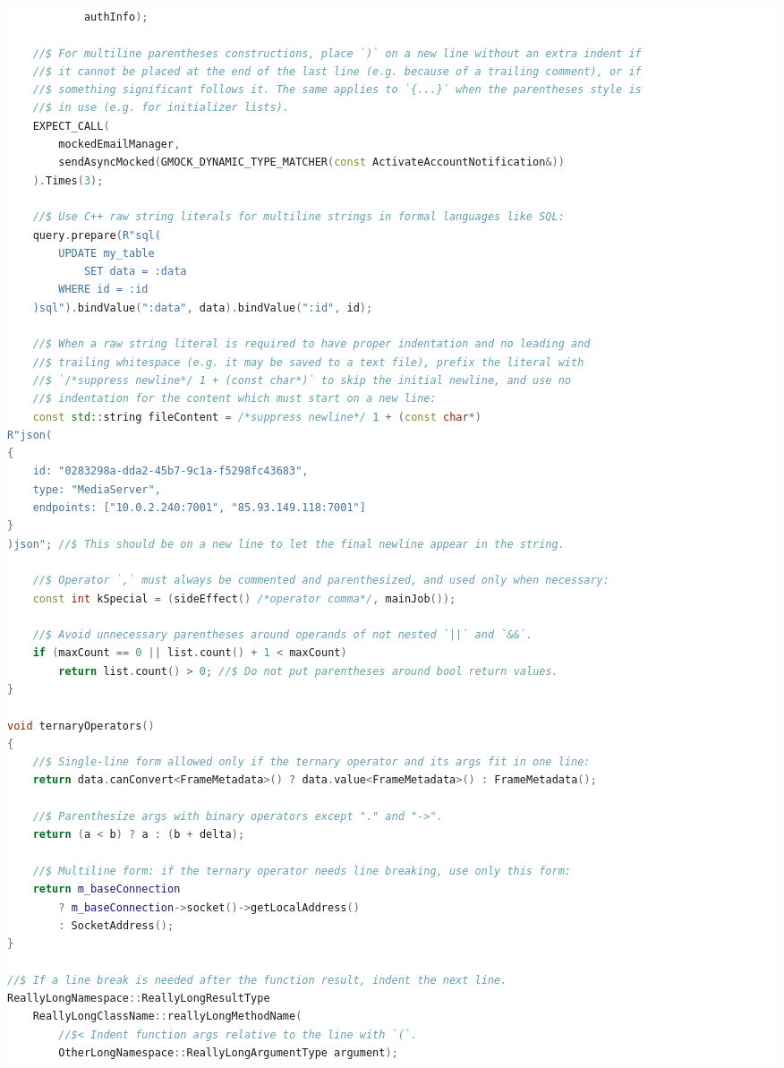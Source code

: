```cpp
            authInfo);

    //$ For multiline parentheses constructions, place `)` on a new line without an extra indent if
    //$ it cannot be placed at the end of the last line (e.g. because of a trailing comment), or if
    //$ something significant follows it. The same applies to `{...}` when the parentheses style is
    //$ in use (e.g. for initializer lists).
    EXPECT_CALL(
        mockedEmailManager,
        sendAsyncMocked(GMOCK_DYNAMIC_TYPE_MATCHER(const ActivateAccountNotification&))
    ).Times(3);

    //$ Use C++ raw string literals for multiline strings in formal languages like SQL:
    query.prepare(R"sql(
        UPDATE my_table
            SET data = :data
        WHERE id = :id
    )sql").bindValue(":data", data).bindValue(":id", id);

    //$ When a raw string literal is required to have proper indentation and no leading and
    //$ trailing whitespace (e.g. it may be saved to a text file), prefix the literal with
    //$ `/*suppress newline*/ 1 + (const char*)` to skip the initial newline, and use no
    //$ indentation for the content which must start on a new line:
    const std::string fileContent = /*suppress newline*/ 1 + (const char*)
R"json(
{
    id: "0283298a-dda2-45b7-9c1a-f5298fc43683",
    type: "MediaServer",
    endpoints: ["10.0.2.240:7001", "85.93.149.118:7001"]
}
)json"; //$ This should be on a new line to let the final newline appear in the string.

    //$ Operator `,` must always be commented and parenthesized, and used only when necessary:
    const int kSpecial = (sideEffect() /*operator comma*/, mainJob());

    //$ Avoid unnecessary parentheses around operands of not nested `||` and `&&`.
    if (maxCount == 0 || list.count() + 1 < maxCount)
        return list.count() > 0; //$ Do not put parentheses around bool return values.
}

void ternaryOperators()
{
    //$ Single-line form allowed only if the ternary operator and its args fit in one line:
    return data.canConvert<FrameMetadata>() ? data.value<FrameMetadata>() : FrameMetadata();

    //$ Parenthesize args with binary operators except "." and "->".
    return (a < b) ? a : (b + delta);

    //$ Multiline form: if the ternary operator needs line breaking, use only this form:
    return m_baseConnection
        ? m_baseConnection->socket()->getLocalAddress()
        : SocketAddress();
}

//$ If a line break is needed after the function result, indent the next line.
ReallyLongNamespace::ReallyLongResultType
    ReallyLongClassName::reallyLongMethodName(
        //$< Indent function args relative to the line with `(`.
        OtherLongNamespace::ReallyLongArgumentType argument);
```
